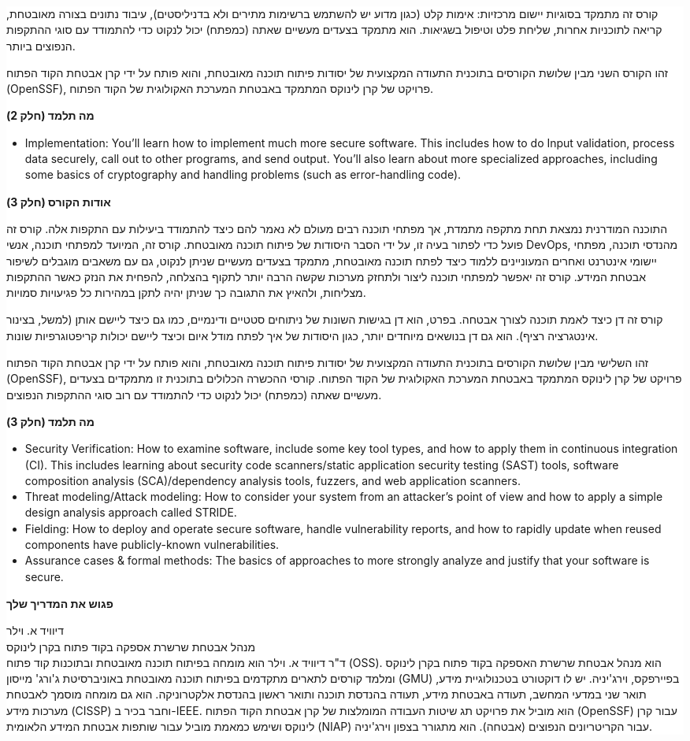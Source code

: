 קורס זה מתמקד בסוגיות יישום מרכזיות: אימות קלט (כגון מדוע יש להשתמש ברשימות מתירים ולא בדניליסטים), עיבוד נתונים בצורה מאובטחת, קריאה לתוכניות אחרות, שליחת פלט וטיפול בשגיאות. הוא מתמקד בצעדים מעשיים שאתה (כמפתח) יכול לנקוט כדי להתמודד עם סוגי ההתקפות הנפוצים ביותר.

זהו הקורס השני מבין שלושת הקורסים בתוכנית התעודה המקצועית של יסודות פיתוח תוכנה מאובטחת, והוא פותח על ידי קרן אבטחת הקוד הפתוח (OpenSSF), פרויקט של קרן לינוקס המתמקד באבטחת המערכת האקולוגית של הקוד הפתוח.

**מה תלמד (חלק 2)**

<ul>
<li>Implementation: You’ll learn how to implement much more secure software. This includes how to do Input validation, process data securely, call out to other programs, and send output. You’ll also learn about more specialized approaches, including some basics of cryptography and handling problems (such as error-handling code).</li>
</ul>

**אודות הקורס (חלק 3)**

התוכנה המודרנית נמצאת תחת מתקפה מתמדת, אך מפתחי תוכנה רבים מעולם לא נאמר להם כיצד להתמודד ביעילות עם התקפות אלה. קורס זה פועל כדי לפתור בעיה זו, על ידי הסבר היסודות של פיתוח תוכנה מאובטחת. קורס זה, המיועד למפתחי תוכנה, אנשי DevOps, מהנדסי תוכנה, מפתחי יישומי אינטרנט ואחרים המעוניינים ללמוד כיצד לפתח תוכנה מאובטחת, מתמקד בצעדים מעשיים שניתן לנקוט, גם עם משאבים מוגבלים לשיפור אבטחת המידע. קורס זה יאפשר למפתחי תוכנה ליצור ולתחזק מערכות שקשה הרבה יותר לתקוף בהצלחה, להפחית את הנזק כאשר ההתקפות מצליחות, ולהאיץ את התגובה כך שניתן יהיה לתקן במהירות כל פגיעויות סמויות.

קורס זה דן כיצד לאמת תוכנה לצורך אבטחה. בפרט, הוא דן בגישות השונות של ניתוחים סטטיים ודינמיים, כמו גם כיצד ליישם אותן (למשל, בצינור אינטגרציה רציף). הוא גם דן בנושאים מיוחדים יותר, כגון היסודות של איך לפתח מודל איום וכיצד ליישם יכולות קריפטוגרפיות שונות.

זהו השלישי מבין שלושת הקורסים בתוכנית התעודה המקצועית של יסודות פיתוח תוכנה מאובטחת, והוא פותח על ידי קרן אבטחת הקוד הפתוח (OpenSSF), פרויקט של קרן לינוקס המתמקד באבטחת המערכת האקולוגית של הקוד הפתוח. קורסי ההכשרה הכלולים בתוכנית זו מתמקדים בצעדים מעשיים שאתה (כמפתח) יכול לנקוט כדי להתמודד עם רוב סוגי ההתקפות הנפוצים.

**מה תלמד (חלק 3)**

<ul>
<li>Security Verification: How to examine software, include some key tool types, and how to apply them in continuous integration (CI). This includes learning about security code scanners/static application security testing (SAST) tools, software composition analysis (SCA)/dependency analysis tools, fuzzers, and web application scanners.</li>
<li>Threat modeling/Attack modeling: How to consider your system from an attacker’s point of view and how to apply a simple design analysis approach called STRIDE.</li>
<li>Fielding: How to deploy and operate secure software, handle vulnerability reports, and how to rapidly update when reused components have publicly-known vulnerabilities.</li>
<li>Assurance cases & formal methods: The basics of approaches to more strongly analyze and justify that your software is secure.</li>
</ul>

**פגוש את המדריך שלך**

דיוויד א. וילר<br>
מנהל אבטחת שרשרת אספקה בקוד פתוח בקרן לינוקס<br>
ד"ר דיוויד א. וילר הוא מומחה בפיתוח תוכנה מאובטחת ובתוכנות קוד פתוח (OSS). הוא מנהל אבטחת שרשרת האספקה בקוד פתוח בקרן לינוקס ומלמד קורסים לתארים מתקדמים בפיתוח תוכנה מאובטחת באוניברסיטת ג'ורג' מייסון (GMU) בפיירפקס, וירג'יניה. יש לו דוקטורט בטכנולוגיית מידע, תואר שני במדעי המחשב, תעודה באבטחת מידע, תעודה בהנדסת תוכנה ותואר ראשון בהנדסת אלקטרוניקה. הוא גם מומחה מוסמך לאבטחת מערכות מידע (CISSP) וחבר בכיר ב-IEEE. הוא מוביל את פרויקט תג שיטות העבודה המומלצות של קרן אבטחת הקוד הפתוח (OpenSSF) עבור קרן לינוקס ושימש כמאמת מוביל עבור שותפות אבטחת המידע הלאומית (NIAP) עבור הקריטריונים הנפוצים (אבטחה). הוא מתגורר בצפון וירג'יניה.
